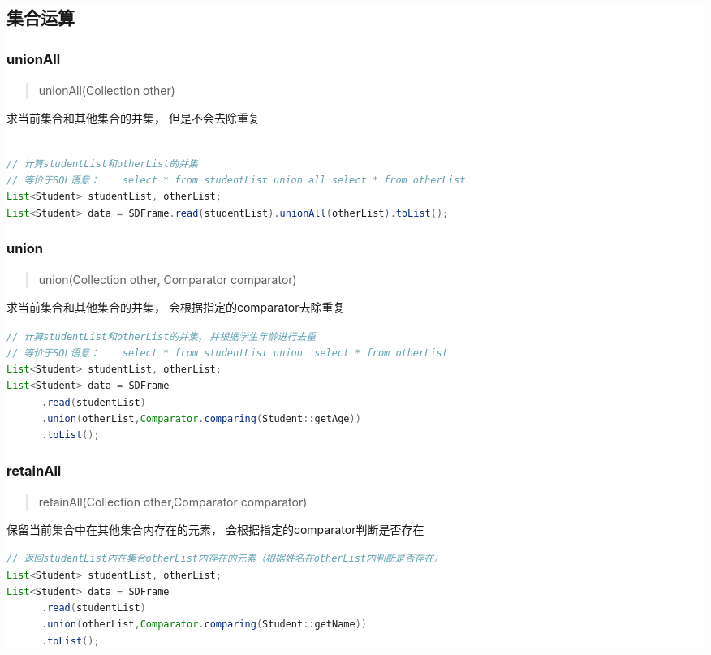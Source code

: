 



## 集合运算 

### unionAll

> unionAll(Collection<T> other)



求当前集合和其他集合的并集， 但是不会去除重复



```java

// 计算studentList和otherList的并集
// 等价于SQL语意：    select * from studentList union all select * from otherList
List<Student> studentList, otherList;
List<Student> data = SDFrame.read(studentList).unionAll(otherList).toList();
```



### union

> union(Collection<T> other, Comparator<T> comparator)



求当前集合和其他集合的并集， 会根据指定的comparator去除重复



```java
// 计算studentList和otherList的并集, 并根据学生年龄进行去重
// 等价于SQL语意：    select * from studentList union  select * from otherList
List<Student> studentList, otherList;
List<Student> data = SDFrame
      .read(studentList)
      .union(otherList,Comparator.comparing(Student::getAge))
      .toList();
```





### retainAll

> retainAll(Collection<T> other,Comparator<T> comparator)



保留当前集合中在其他集合内存在的元素， 会根据指定的comparator判断是否存在



```java
// 返回studentList内在集合otherList内存在的元素（根据姓名在otherList内判断是否存在）
List<Student> studentList, otherList;
List<Student> data = SDFrame
      .read(studentList)
      .union(otherList,Comparator.comparing(Student::getName))
      .toList();
```
